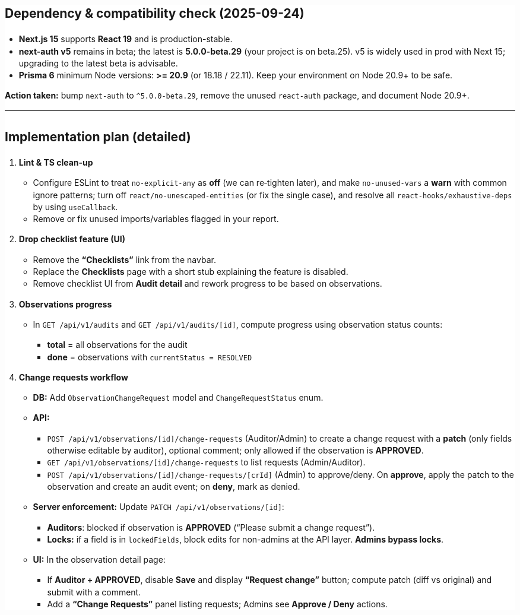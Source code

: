 ## Dependency & compatibility check (2025-09-24)

* **Next.js 15** supports **React 19** and is production-stable.
* **next-auth v5** remains in beta; the latest is **5.0.0-beta.29** (your project is on beta.25). v5 is widely used in prod with Next 15; upgrading to the latest beta is advisable.
* **Prisma 6** minimum Node versions: **>= 20.9** (or 18.18 / 22.11). Keep your environment on Node 20.9+ to be safe.

**Action taken:** bump `next-auth` to `^5.0.0-beta.29`, remove the unused `react-auth` package, and document Node 20.9+.

---

## Implementation plan (detailed)

1. **Lint & TS clean-up**

   * Configure ESLint to treat `no-explicit-any` as **off** (we can re‑tighten later), and make `no-unused-vars` a **warn** with common ignore patterns; turn off `react/no-unescaped-entities` (or fix the single case), and resolve all `react-hooks/exhaustive-deps` by using `useCallback`.
   * Remove or fix unused imports/variables flagged in your report.

2. **Drop checklist feature (UI)**

   * Remove the **“Checklists”** link from the navbar.
   * Replace the **Checklists** page with a short stub explaining the feature is disabled.
   * Remove checklist UI from **Audit detail** and rework progress to be based on observations.

3. **Observations progress**

   * In `GET /api/v1/audits` and `GET /api/v1/audits/[id]`, compute progress using observation status counts:

     * **total** = all observations for the audit
     * **done** = observations with `currentStatus = RESOLVED`

4. **Change requests workflow**

   * **DB:** Add `ObservationChangeRequest` model and `ChangeRequestStatus` enum.
   * **API:**

     * `POST /api/v1/observations/[id]/change-requests` (Auditor/Admin) to create a change request with a **patch** (only fields otherwise editable by auditor), optional comment; only allowed if the observation is **APPROVED**.
     * `GET /api/v1/observations/[id]/change-requests` to list requests (Admin/Auditor).
     * `POST /api/v1/observations/[id]/change-requests/[crId]` (Admin) to approve/deny. On **approve**, apply the patch to the observation and create an audit event; on **deny**, mark as denied.
   * **Server enforcement:** Update `PATCH /api/v1/observations/[id]`:

     * **Auditors**: blocked if observation is **APPROVED** (“Please submit a change request”).
     * **Locks:** if a field is in `lockedFields`, block edits for non-admins at the API layer. **Admins bypass locks**.
   * **UI:** In the observation detail page:

     * If **Auditor + APPROVED**, disable **Save** and display **“Request change”** button; compute patch (diff vs original) and submit with a comment.
     * Add a **“Change Requests”** panel listing requests; Admins see **Approve / Deny** actions.
